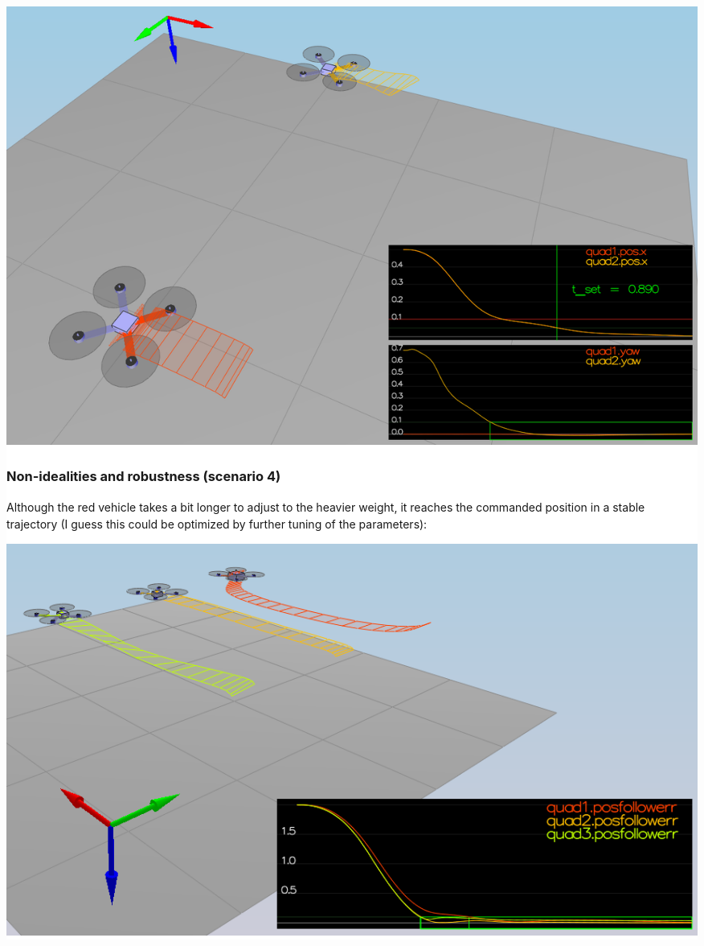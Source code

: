![Scenario 3 (Position/velocity and yaw angle control)](./Scenario3.png)

### Non-idealities and robustness (scenario 4)

Although the red vehicle takes a bit longer to adjust to the heavier weight, it reaches the commanded position in a stable trajectory (I guess this could be optimized by further tuning of the parameters):

![Scenario 4 (Non-idealities and robustness)](./Scenario4.png)
